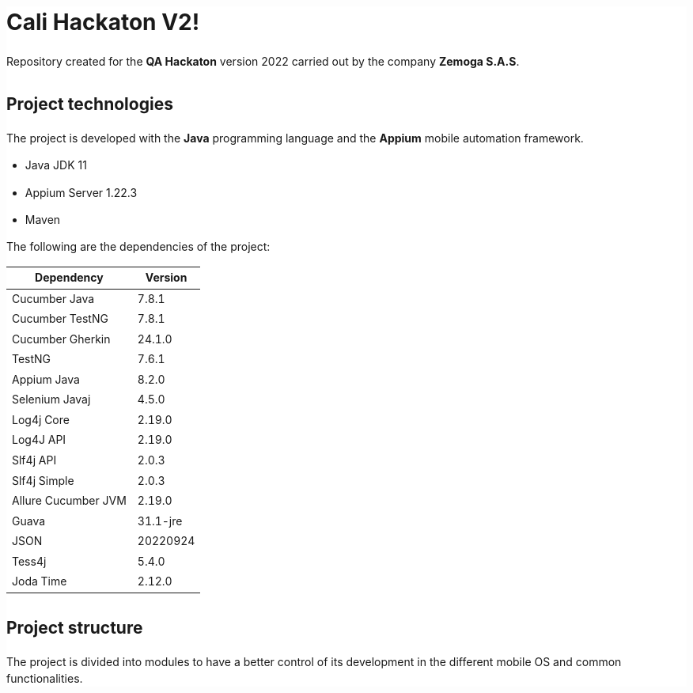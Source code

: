 # Cali Hackaton V2!

Repository created for the **QA Hackaton** version 2022 carried out by the company **Zemoga S.A.S**.

## Project technologies

The project is developed with the **Java** programming language and the **Appium** mobile automation framework.

- Java JDK 11

- Appium Server 1.22.3

- Maven

The following are the dependencies of the project:


| Dependency | Version |
|--|--|
| Cucumber Java | 7.8.1 |
| Cucumber TestNG | 7.8.1 |
| Cucumber Gherkin | 24.1.0 |
| TestNG | 7.6.1 |
| Appium Java | 8.2.0 |
| Selenium Javaj | 4.5.0 |
| Log4j Core | 2.19.0 |
| Log4J API | 2.19.0 |
| Slf4j API | 2.0.3 |
| Slf4j Simple | 2.0.3 |
| Allure Cucumber JVM | 2.19.0 |
| Guava | 31.1-jre |
| JSON | 20220924 |
| Tess4j | 5.4.0 |
| Joda Time | 2.12.0 |

## Project structure

The project is divided into modules to have a better control of its development in the different mobile OS and common functionalities.

